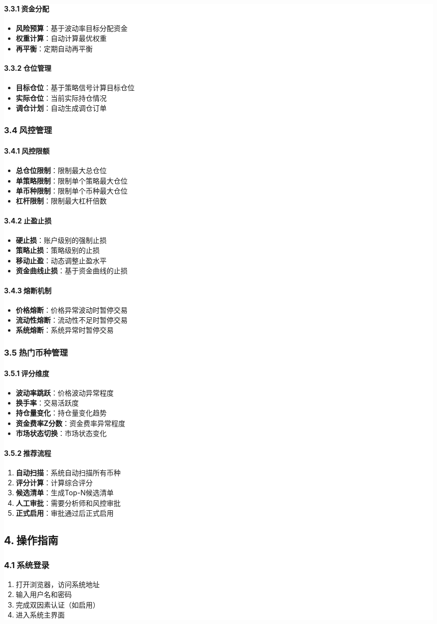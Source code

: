 #### 3.3.1 资金分配
- **风险预算**：基于波动率目标分配资金
- **权重计算**：自动计算最优权重
- **再平衡**：定期自动再平衡

#### 3.3.2 仓位管理
- **目标仓位**：基于策略信号计算目标仓位
- **实际仓位**：当前实际持仓情况
- **调仓计划**：自动生成调仓订单

### 3.4 风控管理

#### 3.4.1 风控限额
- **总仓位限制**：限制最大总仓位
- **单策略限制**：限制单个策略最大仓位
- **单币种限制**：限制单个币种最大仓位
- **杠杆限制**：限制最大杠杆倍数

#### 3.4.2 止盈止损
- **硬止损**：账户级别的强制止损
- **策略止损**：策略级别的止损
- **移动止盈**：动态调整止盈水平
- **资金曲线止损**：基于资金曲线的止损

#### 3.4.3 熔断机制
- **价格熔断**：价格异常波动时暂停交易
- **流动性熔断**：流动性不足时暂停交易
- **系统熔断**：系统异常时暂停交易

### 3.5 热门币种管理

#### 3.5.1 评分维度
- **波动率跳跃**：价格波动异常程度
- **换手率**：交易活跃度
- **持仓量变化**：持仓量变化趋势
- **资金费率Z分数**：资金费率异常程度
- **市场状态切换**：市场状态变化

#### 3.5.2 推荐流程
1. **自动扫描**：系统自动扫描所有币种
2. **评分计算**：计算综合评分
3. **候选清单**：生成Top-N候选清单
4. **人工审批**：需要分析师和风控审批
5. **正式启用**：审批通过后正式启用

## 4. 操作指南

### 4.1 系统登录
1. 打开浏览器，访问系统地址
2. 输入用户名和密码
3. 完成双因素认证（如启用）
4. 进入系统主界面
